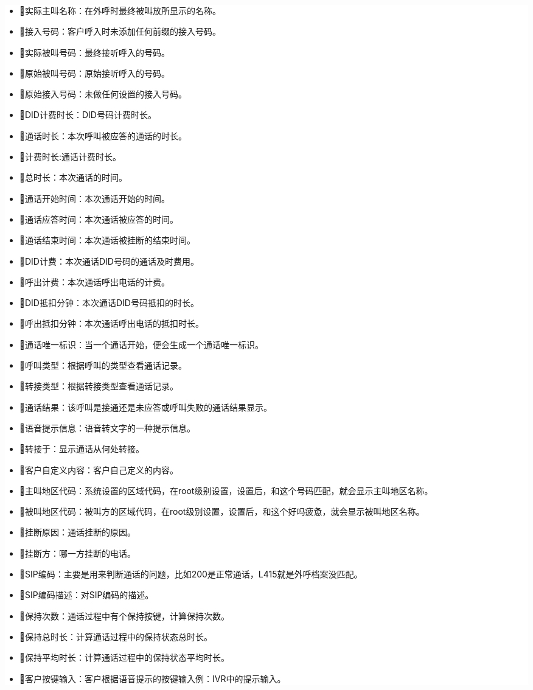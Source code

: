 -   实际主叫名称：在外呼时最终被叫放所显示的名称。

-   接入号码：客户呼入时未添加任何前缀的接入号码。

-   实际被叫号码：最终接听呼入的号码。

-   原始被叫号码：原始接听呼入的号码。

-   原始接入号码：未做任何设置的接入号码。

-   DID计费时长：DID号码计费时长。

-   通话时长：本次呼叫被应答的通话的时长。

-   计费时长:通话计费时长。

-   总时长：本次通话的时间。

-   通话开始时间：本次通话开始的时间。

-   通话应答时间：本次通话被应答的时间。

-   通话结束时间：本次通话被挂断的结束时间。

-   DID计费：本次通话DID号码的通话及时费用。

-   呼出计费：本次通话呼出电话的计费。

-   DID抵扣分钟：本次通话DID号码抵扣的时长。

-   呼出抵扣分钟：本次通话呼出电话的抵扣时长。

-   通话唯一标识：当一个通话开始，便会生成一个通话唯一标识。

-   呼叫类型：根据呼叫的类型查看通话记录。

-   转接类型：根据转接类型查看通话记录。

-   通话结果：该呼叫是接通还是未应答或呼叫失败的通话结果显示。

-   语音提示信息：语音转文字的一种提示信息。

-   转接于：显示通话从何处转接。

-   客户自定义内容：客户自己定义的内容。

-   主叫地区代码：系统设置的区域代码，在root级别设置，设置后，和这个号码匹配，就会显示主叫地区名称。

-   被叫地区代码：被叫方的区域代码，在root级别设置，设置后，和这个好吗疲惫，就会显示被叫地区名称。

-   挂断原因：通话挂断的原因。

-   挂断方：哪一方挂断的电话。

-   SIP编码：主要是用来判断通话的问题，比如200是正常通话，L415就是外呼档案没匹配。

-   SIP编码描述：对SIP编码的描述。

-   保持次数：通话过程中有个保持按键，计算保持次数。

-   保持总时长：计算通话过程中的保持状态总时长。

-   保持平均时长：计算通话过程中的保持状态平均时长。

-   客户按键输入：客户根据语音提示的按键输入例：IVR中的提示输入。
